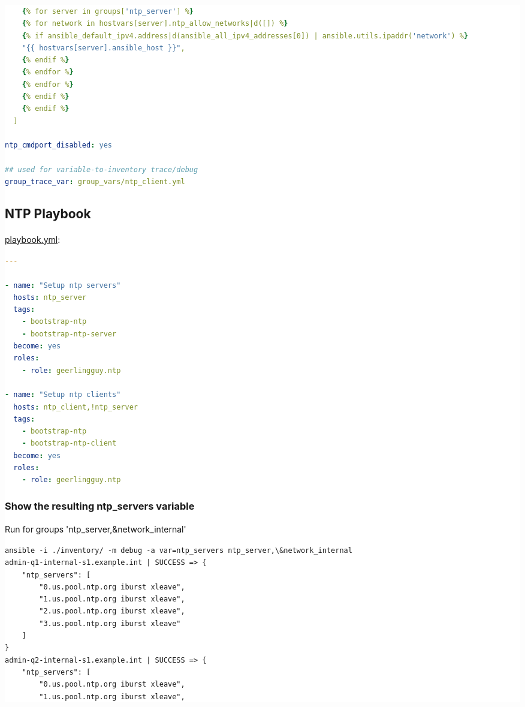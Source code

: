 ```yaml
    {% for server in groups['ntp_server'] %}
    {% for network in hostvars[server].ntp_allow_networks|d([]) %}
    {% if ansible_default_ipv4.address|d(ansible_all_ipv4_addresses[0]) | ansible.utils.ipaddr('network') %}
    "{{ hostvars[server].ansible_host }}",
    {% endif %}
    {% endfor %}
    {% endfor %}
    {% endif %}
    {% endif %}
  ]

ntp_cmdport_disabled: yes

## used for variable-to-inventory trace/debug
group_trace_var: group_vars/ntp_client.yml

```


## NTP Playbook

[playbook.yml](./playbook.yml):
```yaml
---

- name: "Setup ntp servers"
  hosts: ntp_server
  tags:
    - bootstrap-ntp
    - bootstrap-ntp-server
  become: yes
  roles:
    - role: geerlingguy.ntp

- name: "Setup ntp clients"
  hosts: ntp_client,!ntp_server
  tags:
    - bootstrap-ntp
    - bootstrap-ntp-client
  become: yes
  roles:
    - role: geerlingguy.ntp

```


### Show the resulting ntp_servers variable

Run for groups 'ntp_server,\&network_internal'
```shell
ansible -i ./inventory/ -m debug -a var=ntp_servers ntp_server,\&network_internal
admin-q1-internal-s1.example.int | SUCCESS => {
    "ntp_servers": [
        "0.us.pool.ntp.org iburst xleave",
        "1.us.pool.ntp.org iburst xleave",
        "2.us.pool.ntp.org iburst xleave",
        "3.us.pool.ntp.org iburst xleave"
    ]
}
admin-q2-internal-s1.example.int | SUCCESS => {
    "ntp_servers": [
        "0.us.pool.ntp.org iburst xleave",
        "1.us.pool.ntp.org iburst xleave",
```